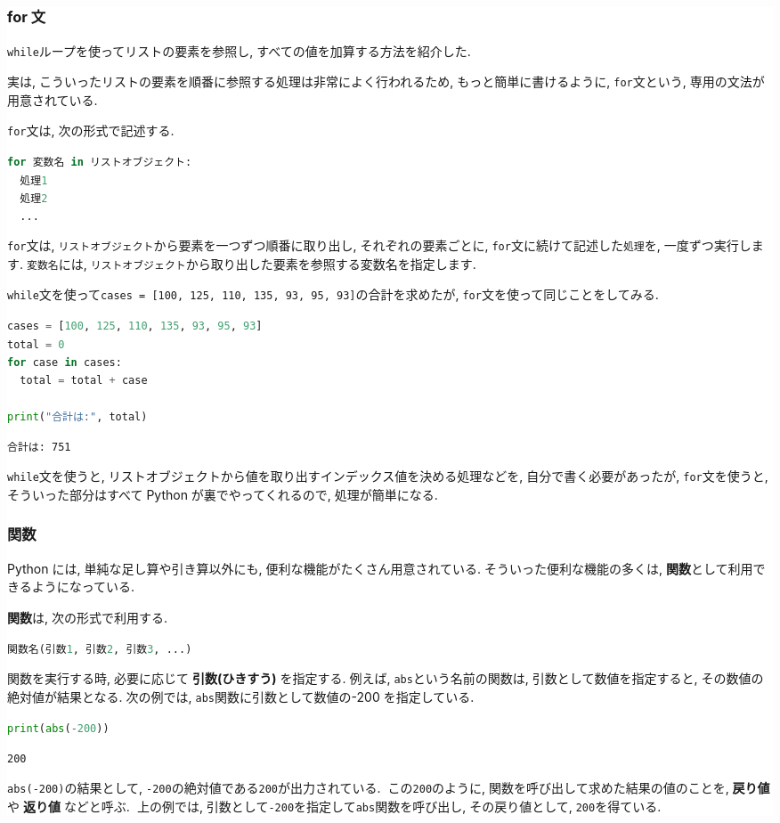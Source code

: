 ### for 文

`while`ループを使ってリストの要素を参照し, すべての値を加算する方法を紹介した.

実は, こういったリストの要素を順番に参照する処理は非常によく行われるため, もっと簡単に書けるように, `for`文という, 専用の文法が用意されている.

`for`文は, 次の形式で記述する.

```py
for 変数名 in リストオブジェクト:
  処理1
  処理2
  ...
```

`for`文は, `リストオブジェクト`から要素を一つずつ順番に取り出し, それぞれの要素ごとに, `for`文に続けて記述した`処理`を, 一度ずつ実行します. `変数名`には, `リストオブジェクト`から取り出した要素を参照する変数名を指定します.

`while`文を使って`cases = [100, 125, 110, 135, 93, 95, 93]`の合計を求めたが, `for`文を使って同じことをしてみる.

```py
cases = [100, 125, 110, 135, 93, 95, 93]
total = 0
for case in cases:
  total = total + case

print("合計は:", total)
```

```
合計は: 751
```

`while`文を使うと, リストオブジェクトから値を取り出すインデックス値を決める処理などを, 自分で書く必要があったが, `for`文を使うと, そういった部分はすべて Python が裏でやってくれるので, 処理が簡単になる.

### 関数

Python には, 単純な足し算や引き算以外にも, 便利な機能がたくさん用意されている. そういった便利な機能の多くは, **関数**として利用できるようになっている.

**関数**は, 次の形式で利用する.

```py
関数名(引数1, 引数2, 引数3, ...)
```

関数を実行する時, 必要に応じて **引数(ひきすう)** を指定する. 例えば, `abs`という名前の関数は, 引数として数値を指定すると, その数値の絶対値が結果となる. 次の例では, `abs`関数に引数として数値の-200 を指定している.

```py
print(abs(-200))
```

```
200
```

`abs(-200)`の結果として, `-200`の絶対値である`200`が出力されている. 
この`200`のように, 関数を呼び出して求めた結果の値のことを, **戻り値** や **返り値** などと呼ぶ. 
上の例では, 引数として`-200`を指定して`abs`関数を呼び出し, その戻り値として, `200`を得ている.
